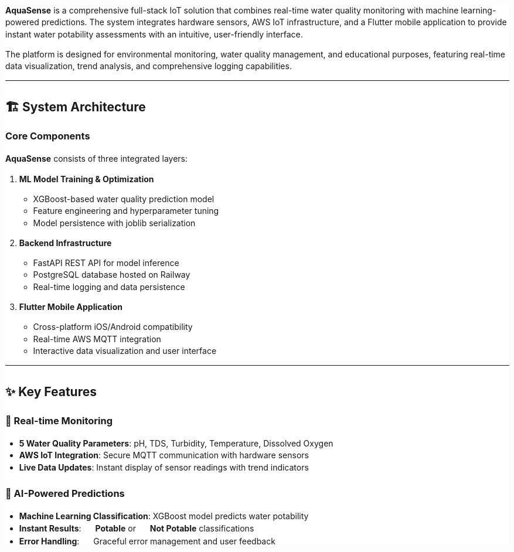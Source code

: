 **AquaSense** is a comprehensive full-stack IoT solution that combines real-time water quality monitoring with machine learning-powered predictions. The system integrates hardware sensors, AWS IoT infrastructure, and a Flutter mobile application to provide instant water potability assessments with an intuitive, user-friendly interface.

The platform is designed for environmental monitoring, water quality management, and educational purposes, featuring real-time data visualization, trend analysis, and comprehensive logging capabilities.

---

## 🏗️ System Architecture

### Core Components

**AquaSense** consists of three integrated layers:

1. **ML Model Training & Optimization**
   - XGBoost-based water quality prediction model
   - Feature engineering and hyperparameter tuning
   - Model persistence with joblib serialization

2. **Backend Infrastructure** 
   - FastAPI REST API for model inference
   - PostgreSQL database hosted on Railway
   - Real-time logging and data persistence

3. **Flutter Mobile Application**
   - Cross-platform iOS/Android compatibility
   - Real-time AWS MQTT integration
   - Interactive data visualization and user interface

---

## ✨ Key Features

### 🌊 Real-time Monitoring
- **5 Water Quality Parameters**: pH, TDS, Turbidity, Temperature, Dissolved Oxygen
- **AWS IoT Integration**: Secure MQTT communication with hardware sensors
- **Live Data Updates**: Instant display of sensor readings with trend indicators

### 🤖 AI-Powered Predictions
- **Machine Learning Classification**: XGBoost model predicts water potability
- **Instant Results**: <img src="./assets/leaf.svg" width="16" height="16"> **Potable** or <img src="./assets/block.svg" width="16" height="16"> **Not Potable** classifications
- **Error Handling**: <img src="./assets/danger.svg" width="16" height="16"> Graceful error management and user feedback
